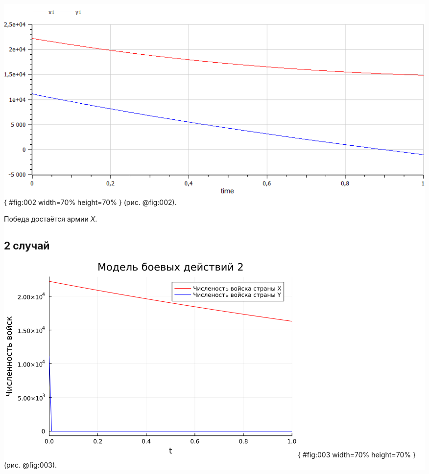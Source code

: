 ![График численности на OpenModelica](../images/L3_om_01.png){ #fig:002 width=70% height=70% } (рис. @fig:002).

Победа достаётся армии $X$.


## 2 случай

![График численности на языке Julia](../images/L3_jl_02.png){ #fig:003 width=70% height=70% } (рис. @fig:003).
